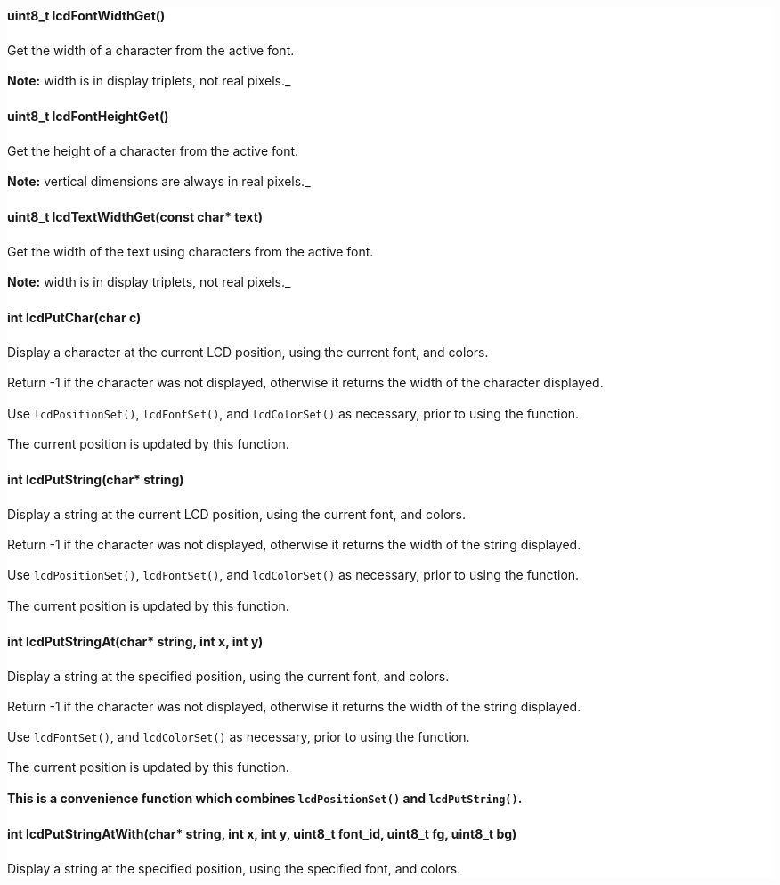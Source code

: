 #### uint8_t lcdFontWidthGet()

Get the width of a character from the active font.

**Note:** width is in display triplets, not real pixels._

#### uint8_t lcdFontHeightGet()

Get the height of a character from the active font.

**Note:** vertical dimensions are always in real pixels._

#### uint8_t lcdTextWidthGet(const char* text)

Get the width of the text using characters from the active font.

**Note:** width is in display triplets, not real pixels._

#### int lcdPutChar(char c)

Display a character at the current LCD position, using the current font, and colors.

Return -1 if the character was not displayed, otherwise it returns the width of the character displayed.

Use `lcdPositionSet()`, `lcdFontSet()`, and `lcdColorSet()` as necessary, prior to using the function.

The current position is updated by this function.

#### int lcdPutString(char* string)

Display a string at the current LCD position, using the current font, and colors.

Return -1 if the character was not displayed, otherwise it returns the width of the string displayed.

Use `lcdPositionSet()`, `lcdFontSet()`, and `lcdColorSet()` as necessary, prior to using the function.

The current position is updated by this function.

#### int lcdPutStringAt(char* string, int x, int y)

Display a string at the specified position, using the current font, and colors.

Return -1 if the character was not displayed, otherwise it returns the width of the string displayed.

Use `lcdFontSet()`, and `lcdColorSet()` as necessary, prior to using the function.

The current position is updated by this function.

__This is a convenience function which combines `lcdPositionSet()` and `lcdPutString()`.__

#### int lcdPutStringAtWith(char* string, int x, int y, uint8_t font_id, uint8_t fg, uint8_t bg)

Display a string at the specified position, using the specified font, and colors.
